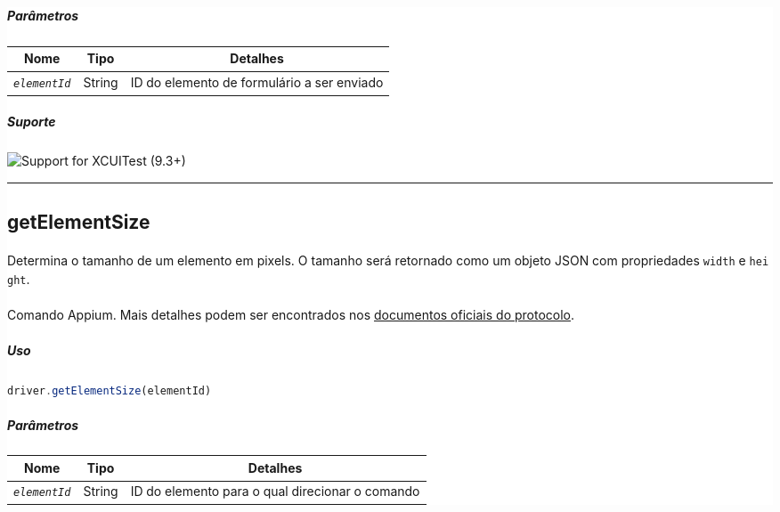 
##### Parâmetros

<table>
  <thead>
    <tr>
      <th>Nome</th><th>Tipo</th><th>Detalhes</th>
    </tr>
  </thead>
  <tbody>
    <tr>
      <td><code><var>elementId</var></code></td>
      <td>String</td>
      <td>ID do elemento de formulário a ser enviado</td>
    </tr>
  </tbody>
</table>


##### Suporte

![Support for XCUITest (9.3+)](/img/icons/ios.svg)

---

## getElementSize
Determina o tamanho de um elemento em pixels. O tamanho será retornado como um objeto JSON com propriedades `width` e `height`.<br /><br />Comando Appium. Mais detalhes podem ser encontrados nos [documentos oficiais do protocolo](https://github.com/appium/appium/blob/master/packages/base-driver/docs/mjsonwp/protocol-methods.md#webdriver-endpoints).

##### Uso

```js
driver.getElementSize(elementId)
```


##### Parâmetros

<table>
  <thead>
    <tr>
      <th>Nome</th><th>Tipo</th><th>Detalhes</th>
    </tr>
  </thead>
  <tbody>
    <tr>
      <td><code><var>elementId</var></code></td>
      <td>String</td>
      <td>ID do elemento para o qual direcionar o comando</td>
    </tr>
  </tbody>
</table>
